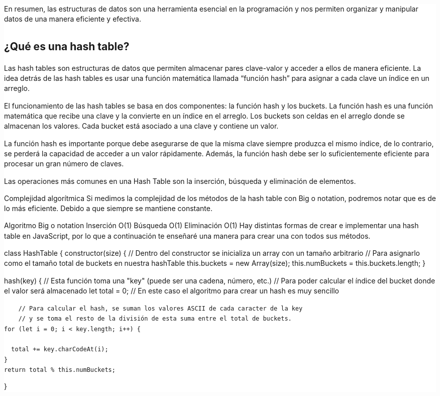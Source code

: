 En resumen, las estructuras de datos son una herramienta esencial en la programación y nos permiten organizar y manipular datos de una manera eficiente y efectiva.

## ¿Qué es una hash table?

Las hash tables son estructuras de datos que permiten almacenar pares clave-valor y acceder a ellos de manera eficiente. La idea detrás de las hash tables es usar una función matemática llamada “función hash” para asignar a cada clave un índice en un arreglo.

El funcionamiento de las hash tables se basa en dos componentes: la función hash y los buckets. La función hash es una función matemática que recibe una clave y la convierte en un índice en el arreglo. Los buckets son celdas en el arreglo donde se almacenan los valores. Cada bucket está asociado a una clave y contiene un valor.

La función hash es importante porque debe asegurarse de que la misma clave siempre produzca el mismo índice, de lo contrario, se perderá la capacidad de acceder a un valor rápidamente. Además, la función hash debe ser lo suficientemente eficiente para procesar un gran número de claves.

Las operaciones más comunes en una Hash Table son la inserción, búsqueda y eliminación de elementos.

Complejidad algorítmica
Si medimos la complejidad de los métodos de la hash table con Big o notation, podremos notar que es de lo más eficiente. Debido a que siempre se mantiene constante.

Algoritmo Big o notation
Inserción O(1)
Búsqueda O(1)
Eliminación O(1)
Hay distintas formas de crear e implementar una hash table en JavaScript, por lo que a continuación te enseñaré una manera para crear una con todos sus métodos.

class HashTable {
constructor(size) {
// Dentro del constructor se inicializa un array con un tamaño arbitrario
// Para asignarlo como el tamaño total de buckets en nuestra hashTable
this.buckets = new Array(size);
this.numBuckets = this.buckets.length;
}

hash(key) {
// Esta función toma una "key" (puede ser una cadena, número, etc.)
// Para poder calcular el índice del bucket donde el valor será almacenado
let total = 0;
// En este caso el algoritmo para crear un hash es muy sencillo

    	// Para calcular el hash, se suman los valores ASCII de cada caracter de la key
    	// y se toma el resto de la división de esta suma entre el total de buckets.
    for (let i = 0; i < key.length; i++) {

      total += key.charCodeAt(i);
    }
    return total % this.numBuckets;

}
